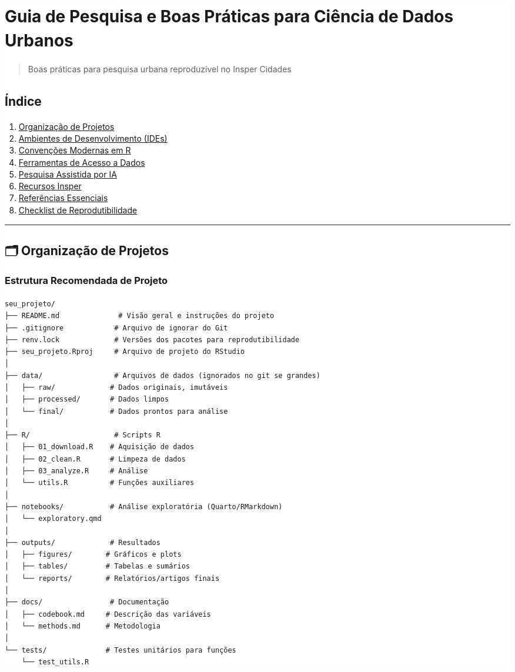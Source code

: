 

# Guia de Pesquisa e Boas Práticas para Ciência de Dados Urbanos

> Boas práticas para pesquisa urbana reproduzível no Insper Cidades

## Índice
1. [Organização de Projetos](#organização-de-projetos)
2. [Ambientes de Desenvolvimento (IDEs)](#ambientes-de-desenvolvimento-ides)
3. [Convenções Modernas em R](#convenções-modernas-em-r)
4. [Ferramentas de Acesso a Dados](#ferramentas-de-acesso-a-dados)
5. [Pesquisa Assistida por IA](#pesquisa-assistida-por-ia)
6. [Recursos Insper](#recursos-insper)
7. [Referências Essenciais](#referências-essenciais)
8. [Checklist de Reprodutibilidade](#checklist-de-reprodutibilidade)

---

## 🗂️ Organização de Projetos

### Estrutura Recomendada de Projeto

```
seu_projeto/
├── README.md              # Visão geral e instruções do projeto
├── .gitignore            # Arquivo de ignorar do Git
├── renv.lock             # Versões dos pacotes para reprodutibilidade
├── seu_projeto.Rproj     # Arquivo de projeto do RStudio
│
├── data/                 # Arquivos de dados (ignorados no git se grandes)
│   ├── raw/             # Dados originais, imutáveis
│   ├── processed/       # Dados limpos
│   └── final/           # Dados prontos para análise
│
├── R/                    # Scripts R
│   ├── 01_download.R    # Aquisição de dados
│   ├── 02_clean.R       # Limpeza de dados
│   ├── 03_analyze.R     # Análise
│   └── utils.R          # Funções auxiliares
│
├── notebooks/           # Análise exploratória (Quarto/RMarkdown)
│   └── exploratory.qmd
│
├── outputs/             # Resultados
│   ├── figures/        # Gráficos e plots
│   ├── tables/         # Tabelas e sumários
│   └── reports/        # Relatórios/artigos finais
│
├── docs/                # Documentação
│   ├── codebook.md     # Descrição das variáveis
│   └── methods.md      # Metodologia
│
└── tests/              # Testes unitários para funções
    └── test_utils.R
```
